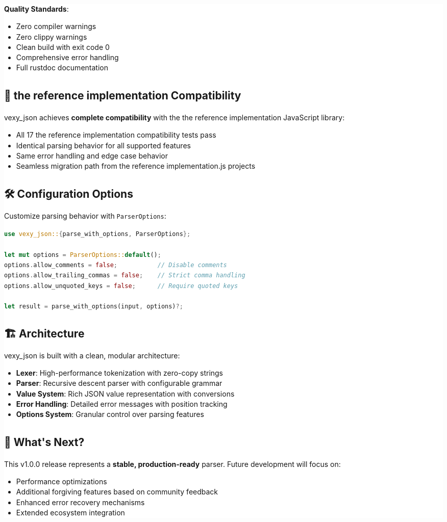 **Quality Standards**:

- Zero compiler warnings
- Zero clippy warnings
- Clean build with exit code 0
- Comprehensive error handling
- Full rustdoc documentation

## 🔄 the reference implementation Compatibility

vexy_json achieves **complete compatibility** with the the reference implementation JavaScript library:

- All 17 the reference implementation compatibility tests pass
- Identical parsing behavior for all supported features
- Same error handling and edge case behavior
- Seamless migration path from the reference implementation.js projects

## 🛠️ Configuration Options

Customize parsing behavior with `ParserOptions`:

```rust
use vexy_json::{parse_with_options, ParserOptions};

let mut options = ParserOptions::default();
options.allow_comments = false;           // Disable comments
options.allow_trailing_commas = false;    // Strict comma handling
options.allow_unquoted_keys = false;      // Require quoted keys

let result = parse_with_options(input, options)?;
```

## 🏗️ Architecture

vexy_json is built with a clean, modular architecture:

- **Lexer**: High-performance tokenization with zero-copy strings
- **Parser**: Recursive descent parser with configurable grammar
- **Value System**: Rich JSON value representation with conversions
- **Error Handling**: Detailed error messages with position tracking
- **Options System**: Granular control over parsing features

## 🔮 What's Next?

This v1.0.0 release represents a **stable, production-ready** parser. Future development will focus on:

- Performance optimizations
- Additional forgiving features based on community feedback
- Enhanced error recovery mechanisms
- Extended ecosystem integration
